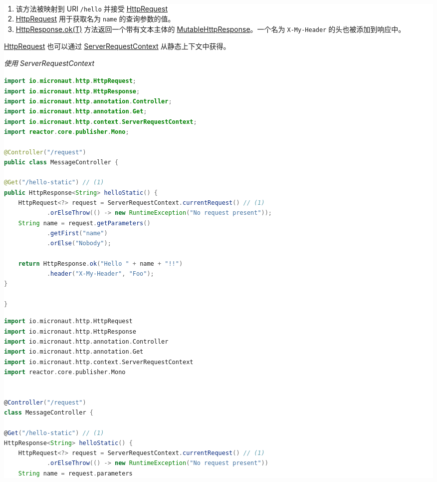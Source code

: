   </TabItem>
</Tabs>

1. 该方法被映射到 URI `/hello` 并接受 [HttpRequest](https://micronaut-projects.github.io/micronaut-docs-mn3/3.9.4/api/io/micronaut/http/HttpRequest.html)
2. [HttpRequest](https://micronaut-projects.github.io/micronaut-docs-mn3/3.9.4/api/io/micronaut/http/HttpRequest.html) 用于获取名为 `name` 的查询参数的值。
3. [HttpResponse.ok(T)](https://micronaut-projects.github.io/micronaut-docs-mn3/3.9.4/api/io/micronaut/http/HttpResponse.html#ok-T-) 方法返回一个带有文本主体的 [MutableHttpResponse](https://micronaut-projects.github.io/micronaut-docs-mn3/3.9.4/api/io/micronaut/http/MutableHttpResponse.html)。一个名为 `X-My-Header` 的头也被添加到响应中。

[HttpRequest](https://micronaut-projects.github.io/micronaut-docs-mn3/3.9.4/api/io/micronaut/http/HttpRequest.html) 也可以通过 [ServerRequestContext](https://micronaut-projects.github.io/micronaut-docs-mn3/3.9.4/api/io/micronaut/http/context/ServerRequestContext.html) 从静态上下文中获得。

*使用 ServerRequestContext*

<Tabs>
  <TabItem value="Java" label="Java" default>

```java
import io.micronaut.http.HttpRequest;
import io.micronaut.http.HttpResponse;
import io.micronaut.http.annotation.Controller;
import io.micronaut.http.annotation.Get;
import io.micronaut.http.context.ServerRequestContext;
import reactor.core.publisher.Mono;

@Controller("/request")
public class MessageController {

@Get("/hello-static") // (1)
public HttpResponse<String> helloStatic() {
    HttpRequest<?> request = ServerRequestContext.currentRequest() // (1)
            .orElseThrow(() -> new RuntimeException("No request present"));
    String name = request.getParameters()
            .getFirst("name")
            .orElse("Nobody");

    return HttpResponse.ok("Hello " + name + "!!")
            .header("X-My-Header", "Foo");
}

}
```

  </TabItem>
  <TabItem value="Groovy" label="Groovy">

```groovy
import io.micronaut.http.HttpRequest
import io.micronaut.http.HttpResponse
import io.micronaut.http.annotation.Controller
import io.micronaut.http.annotation.Get
import io.micronaut.http.context.ServerRequestContext
import reactor.core.publisher.Mono


@Controller("/request")
class MessageController {

@Get("/hello-static") // (1)
HttpResponse<String> helloStatic() {
    HttpRequest<?> request = ServerRequestContext.currentRequest() // (1)
            .orElseThrow(() -> new RuntimeException("No request present"))
    String name = request.parameters
```